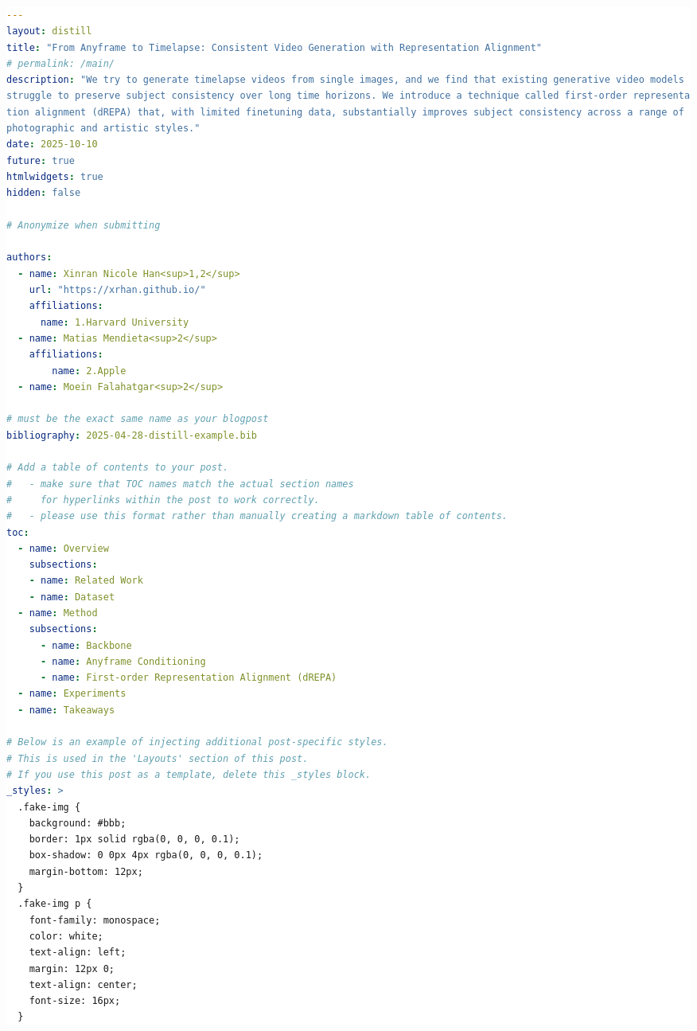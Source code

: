 ```yaml
---
layout: distill
title: "From Anyframe to Timelapse: Consistent Video Generation with Representation Alignment"
# permalink: /main/
description: "We try to generate timelapse videos from single images, and we find that existing generative video models struggle to preserve subject consistency over long time horizons. We introduce a technique called first-order representation alignment (dREPA) that, with limited finetuning data, substantially improves subject consistency across a range of photographic and artistic styles."
date: 2025-10-10
future: true
htmlwidgets: true
hidden: false

# Anonymize when submitting

authors:
  - name: Xinran Nicole Han<sup>1,2</sup>
    url: "https://xrhan.github.io/"
    affiliations:
      name: 1.Harvard University
  - name: Matias Mendieta<sup>2</sup>
    affiliations:
        name: 2.Apple
  - name: Moein Falahatgar<sup>2</sup>

# must be the exact same name as your blogpost
bibliography: 2025-04-28-distill-example.bib  

# Add a table of contents to your post.
#   - make sure that TOC names match the actual section names
#     for hyperlinks within the post to work correctly. 
#   - please use this format rather than manually creating a markdown table of contents.
toc:
  - name: Overview
    subsections:
    - name: Related Work
    - name: Dataset
  - name: Method
    subsections:
      - name: Backbone
      - name: Anyframe Conditioning
      - name: First-order Representation Alignment (dREPA)
  - name: Experiments
  - name: Takeaways

# Below is an example of injecting additional post-specific styles.
# This is used in the 'Layouts' section of this post.
# If you use this post as a template, delete this _styles block.
_styles: >
  .fake-img {
    background: #bbb;
    border: 1px solid rgba(0, 0, 0, 0.1);
    box-shadow: 0 0px 4px rgba(0, 0, 0, 0.1);
    margin-bottom: 12px;
  }
  .fake-img p {
    font-family: monospace;
    color: white;
    text-align: left;
    margin: 12px 0;
    text-align: center;
    font-size: 16px;
  }
```